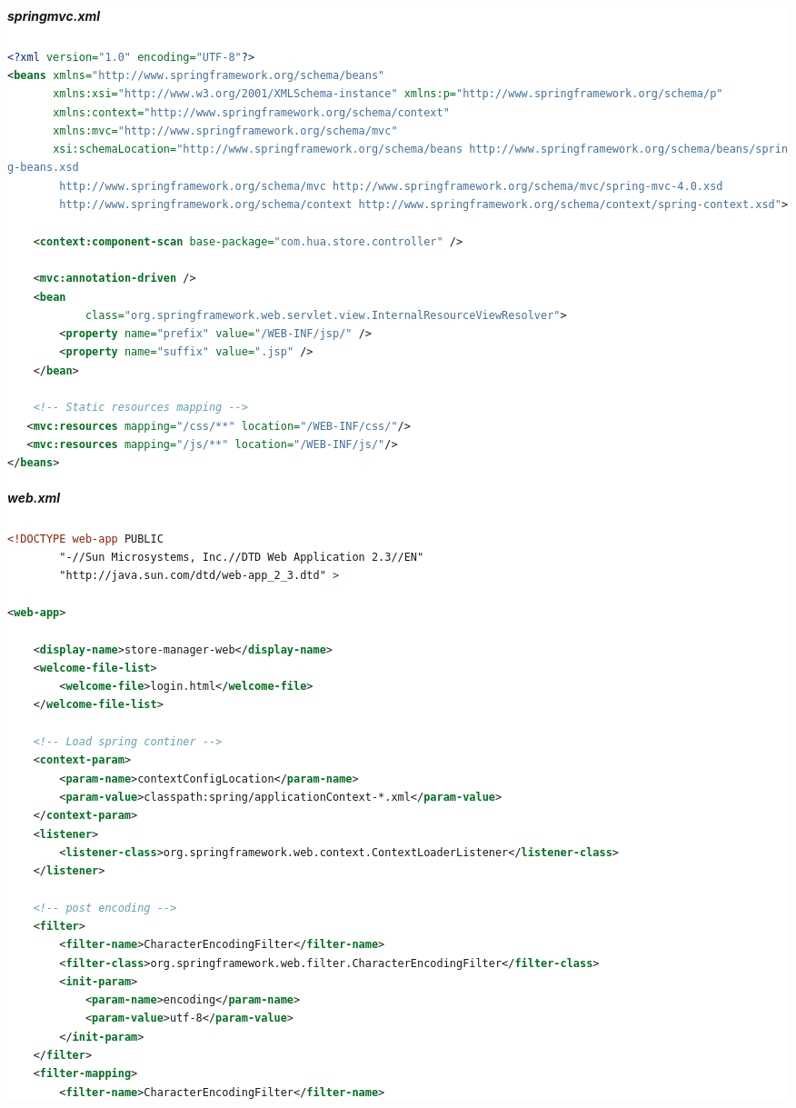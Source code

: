 ##### *springmvc.xml*

```xml
<?xml version="1.0" encoding="UTF-8"?>
<beans xmlns="http://www.springframework.org/schema/beans"
       xmlns:xsi="http://www.w3.org/2001/XMLSchema-instance" xmlns:p="http://www.springframework.org/schema/p"
       xmlns:context="http://www.springframework.org/schema/context"
       xmlns:mvc="http://www.springframework.org/schema/mvc"
       xsi:schemaLocation="http://www.springframework.org/schema/beans http://www.springframework.org/schema/beans/spring-beans.xsd
        http://www.springframework.org/schema/mvc http://www.springframework.org/schema/mvc/spring-mvc-4.0.xsd
        http://www.springframework.org/schema/context http://www.springframework.org/schema/context/spring-context.xsd">

    <context:component-scan base-package="com.hua.store.controller" />
    
    <mvc:annotation-driven />
    <bean
            class="org.springframework.web.servlet.view.InternalResourceViewResolver">
        <property name="prefix" value="/WEB-INF/jsp/" />
        <property name="suffix" value=".jsp" />
    </bean>
    
    <!-- Static resources mapping -->
   <mvc:resources mapping="/css/**" location="/WEB-INF/css/"/>
   <mvc:resources mapping="/js/**" location="/WEB-INF/js/"/>
</beans>
```

##### *web.xml*

```xml
<!DOCTYPE web-app PUBLIC
        "-//Sun Microsystems, Inc.//DTD Web Application 2.3//EN"
        "http://java.sun.com/dtd/web-app_2_3.dtd" >

<web-app>

    <display-name>store-manager-web</display-name>
    <welcome-file-list>
        <welcome-file>login.html</welcome-file>
    </welcome-file-list>

    <!-- Load spring continer -->
    <context-param>
        <param-name>contextConfigLocation</param-name>
        <param-value>classpath:spring/applicationContext-*.xml</param-value>
    </context-param>
    <listener>
        <listener-class>org.springframework.web.context.ContextLoaderListener</listener-class>
    </listener>

    <!-- post encoding -->
    <filter>
        <filter-name>CharacterEncodingFilter</filter-name>
        <filter-class>org.springframework.web.filter.CharacterEncodingFilter</filter-class>
        <init-param>
            <param-name>encoding</param-name>
            <param-value>utf-8</param-value>
        </init-param>
    </filter>
    <filter-mapping>
        <filter-name>CharacterEncodingFilter</filter-name>
```